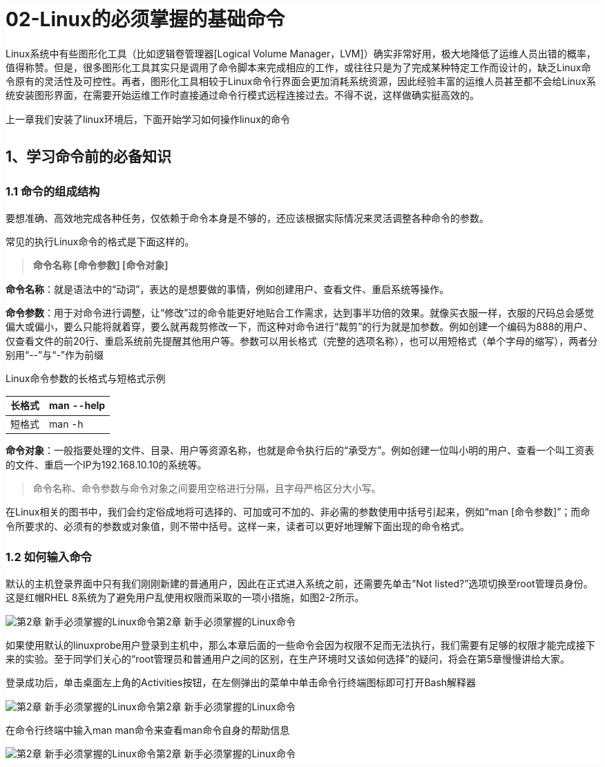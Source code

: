 # 02-Linux的必须掌握的基础命令

Linux系统中有些图形化工具（比如逻辑卷管理器[Logical Volume Manager，LVM]）确实非常好用，极大地降低了运维人员出错的概率，值得称赞。但是，很多图形化工具其实只是调用了命令脚本来完成相应的工作，或往往只是为了完成某种特定工作而设计的，缺乏Linux命令原有的灵活性及可控性。再者，图形化工具相较于Linux命令行界面会更加消耗系统资源，因此经验丰富的运维人员甚至都不会给Linux系统安装图形界面，在需要开始运维工作时直接通过命令行模式远程连接过去。不得不说，这样做确实挺高效的。

上一章我们安装了linux环境后，下面开始学习如何操作linux的命令

## 1、学习命令前的必备知识

### 1.1 命令的组成结构

要想准确、高效地完成各种任务，仅依赖于命令本身是不够的，还应该根据实际情况来灵活调整各种命令的参数。

常见的执行Linux命令的格式是下面这样的。

> **命令名称   [命令参数]   [命令对象]**

**命令名称**：就是语法中的“动词”，表达的是想要做的事情，例如创建用户、查看文件、重启系统等操作。

**命令参数**：用于对命令进行调整，让“修改”过的命令能更好地贴合工作需求，达到事半功倍的效果。就像买衣服一样，衣服的尺码总会感觉偏大或偏小，要么只能将就着穿，要么就再裁剪修改一下，而这种对命令进行“裁剪”的行为就是加参数。例如创建一个编码为888的用户、仅查看文件的前20行、重启系统前先提醒其他用户等。参数可以用长格式（完整的选项名称），也可以用短格式（单个字母的缩写），两者分别用“--”与“-”作为前缀

 Linux命令参数的长格式与短格式示例

| 长格式 | man --help |
| ------ | ---------- |
| 短格式 | man -h     |



**命令对象**：一般指要处理的文件、目录、用户等资源名称，也就是命令执行后的“承受方”。例如创建一位叫小明的用户、查看一个叫工资表的文件、重启一个IP为192.168.10.10的系统等。

> 命令名称、命令参数与命令对象之间要用空格进行分隔，且字母严格区分大小写。

在Linux相关的图书中，我们会约定俗成地将可选择的、可加或可不加的、非必需的参数使用中括号引起来，例如“man [命令参数]”；而命令所要求的、必须有的参数或对象值，则不带中括号。这样一来，读者可以更好地理解下面出现的命令格式。

### 1.2 如何输入命令

默认的主机登录界面中只有我们刚刚新建的普通用户，因此在正式进入系统之前，还需要先单击“Not listed?”选项切换至root管理员身份。这是红帽RHEL 8系统为了避免用户乱使用权限而采取的一项小措施，如图2-2所示。

![第2章 新手必须掌握的Linux命令第2章 新手必须掌握的Linux命令](https://www.linuxprobe.com/wp-content/uploads/2020/05/%E5%88%87%E6%8D%A2%E8%87%B3root%E7%AE%A1%E7%90%86%E5%91%98%E8%BA%AB%E4%BB%BD-1024x614.png)

如果使用默认的linuxprobe用户登录到主机中，那么本章后面的一些命令会因为权限不足而无法执行，我们需要有足够的权限才能完成接下来的实验。至于同学们关心的“root管理员和普通用户之间的区别，在生产环境时又该如何选择”的疑问，将会在第5章慢慢讲给大家。

登录成功后，单击桌面左上角的Activities按钮，在左侧弹出的菜单中单击命令行终端图标即可打开Bash解释器

![第2章 新手必须掌握的Linux命令第2章 新手必须掌握的Linux命令](https://www.linuxprobe.com/wp-content/uploads/2020/05/%E6%89%93%E5%BC%80%E5%91%BD%E4%BB%A4%E8%A1%8C%E7%BB%88%E7%AB%AF-1024x614.png)

在命令行终端中输入man man命令来查看man命令自身的帮助信息

![第2章 新手必须掌握的Linux命令第2章 新手必须掌握的Linux命令](https://www.linuxprobe.com/wp-content/uploads/2020/05/%E6%9F%A5%E7%9C%8Bman%E5%91%BD%E4%BB%A4%E7%9A%84%E5%B8%AE%E5%8A%A9%E4%BF%A1%E6%81%AF-1024x614.png)
